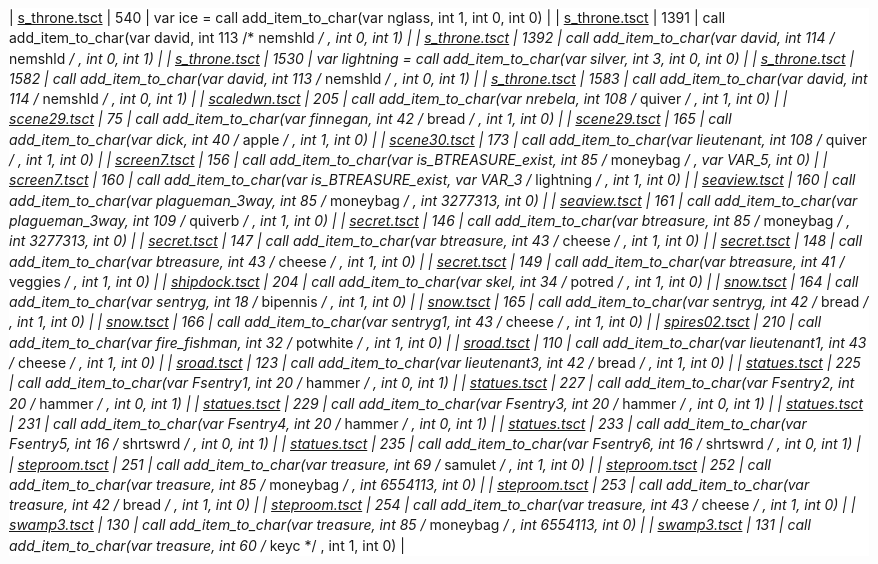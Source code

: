 | [s_throne.tsct](../../../out/s_throne.tsct#L540) | 540 | var ice = call add_item_to_char(var nglass, int 1, int 0, int 0) |
| [s_throne.tsct](../../../out/s_throne.tsct#L1391) | 1391 | call add_item_to_char(var david, int 113 /* nemshld */ , int 0, int 1) |
| [s_throne.tsct](../../../out/s_throne.tsct#L1392) | 1392 | call add_item_to_char(var david, int 114 /* nemshld */ , int 0, int 1) |
| [s_throne.tsct](../../../out/s_throne.tsct#L1530) | 1530 | var lightning = call add_item_to_char(var silver, int 3, int 0, int 0) |
| [s_throne.tsct](../../../out/s_throne.tsct#L1582) | 1582 | call add_item_to_char(var david, int 113 /* nemshld */ , int 0, int 1) |
| [s_throne.tsct](../../../out/s_throne.tsct#L1583) | 1583 | call add_item_to_char(var david, int 114 /* nemshld */ , int 0, int 1) |
| [scaledwn.tsct](../../../out/scaledwn.tsct#L205) | 205 | call add_item_to_char(var nrebela, int 108 /* quiver */ , int 1, int 0) |
| [scene29.tsct](../../../out/scene29.tsct#L75) | 75 | call add_item_to_char(var finnegan, int 42 /* bread */ , int 1, int 0) |
| [scene29.tsct](../../../out/scene29.tsct#L165) | 165 | call add_item_to_char(var dick, int 40 /* apple */ , int 1, int 0) |
| [scene30.tsct](../../../out/scene30.tsct#L173) | 173 | call add_item_to_char(var lieutenant, int 108 /* quiver */ , int 1, int 0) |
| [screen7.tsct](../../../out/screen7.tsct#L156) | 156 | call add_item_to_char(var is_BTREASURE_exist, int 85 /* moneybag */ , var VAR_5, int 0) |
| [screen7.tsct](../../../out/screen7.tsct#L160) | 160 | call add_item_to_char(var is_BTREASURE_exist, var VAR_3 /* lightning */ , int 1, int 0) |
| [seaview.tsct](../../../out/seaview.tsct#L160) | 160 | call add_item_to_char(var plagueman_3way, int 85 /* moneybag */ , int 3277313, int 0) |
| [seaview.tsct](../../../out/seaview.tsct#L161) | 161 | call add_item_to_char(var plagueman_3way, int 109 /* quiverb */ , int 1, int 0) |
| [secret.tsct](../../../out/secret.tsct#L146) | 146 | call add_item_to_char(var btreasure, int 85 /* moneybag */ , int 3277313, int 0) |
| [secret.tsct](../../../out/secret.tsct#L147) | 147 | call add_item_to_char(var btreasure, int 43 /* cheese */ , int 1, int 0) |
| [secret.tsct](../../../out/secret.tsct#L148) | 148 | call add_item_to_char(var btreasure, int 43 /* cheese */ , int 1, int 0) |
| [secret.tsct](../../../out/secret.tsct#L149) | 149 | call add_item_to_char(var btreasure, int 41 /* veggies */ , int 1, int 0) |
| [shipdock.tsct](../../../out/shipdock.tsct#L204) | 204 | call add_item_to_char(var skel, int 34 /* potred */ , int 1, int 0) |
| [snow.tsct](../../../out/snow.tsct#L164) | 164 | call add_item_to_char(var sentryg, int 18 /* bipennis */ , int 1, int 0) |
| [snow.tsct](../../../out/snow.tsct#L165) | 165 | call add_item_to_char(var sentryg, int 42 /* bread */ , int 1, int 0) |
| [snow.tsct](../../../out/snow.tsct#L166) | 166 | call add_item_to_char(var sentryg1, int 43 /* cheese */ , int 1, int 0) |
| [spires02.tsct](../../../out/spires02.tsct#L210) | 210 | call add_item_to_char(var fire_fishman, int 32 /* potwhite */ , int 1, int 0) |
| [sroad.tsct](../../../out/sroad.tsct#L110) | 110 | call add_item_to_char(var lieutenant1, int 43 /* cheese */ , int 1, int 0) |
| [sroad.tsct](../../../out/sroad.tsct#L123) | 123 | call add_item_to_char(var lieutenant3, int 42 /* bread */ , int 1, int 0) |
| [statues.tsct](../../../out/statues.tsct#L225) | 225 | call add_item_to_char(var Fsentry1, int 20 /* hammer */ , int 0, int 1) |
| [statues.tsct](../../../out/statues.tsct#L227) | 227 | call add_item_to_char(var Fsentry2, int 20 /* hammer */ , int 0, int 1) |
| [statues.tsct](../../../out/statues.tsct#L229) | 229 | call add_item_to_char(var Fsentry3, int 20 /* hammer */ , int 0, int 1) |
| [statues.tsct](../../../out/statues.tsct#L231) | 231 | call add_item_to_char(var Fsentry4, int 20 /* hammer */ , int 0, int 1) |
| [statues.tsct](../../../out/statues.tsct#L233) | 233 | call add_item_to_char(var Fsentry5, int 16 /* shrtswrd */ , int 0, int 1) |
| [statues.tsct](../../../out/statues.tsct#L235) | 235 | call add_item_to_char(var Fsentry6, int 16 /* shrtswrd */ , int 0, int 1) |
| [steproom.tsct](../../../out/steproom.tsct#L251) | 251 | call add_item_to_char(var treasure, int 69 /* samulet */ , int 1, int 0) |
| [steproom.tsct](../../../out/steproom.tsct#L252) | 252 | call add_item_to_char(var treasure, int 85 /* moneybag */ , int 6554113, int 0) |
| [steproom.tsct](../../../out/steproom.tsct#L253) | 253 | call add_item_to_char(var treasure, int 42 /* bread */ , int 1, int 0) |
| [steproom.tsct](../../../out/steproom.tsct#L254) | 254 | call add_item_to_char(var treasure, int 43 /* cheese */ , int 1, int 0) |
| [swamp3.tsct](../../../out/swamp3.tsct#L130) | 130 | call add_item_to_char(var treasure, int 85 /* moneybag */ , int 6554113, int 0) |
| [swamp3.tsct](../../../out/swamp3.tsct#L131) | 131 | call add_item_to_char(var treasure, int 60 /* keyc */ , int 1, int 0) |